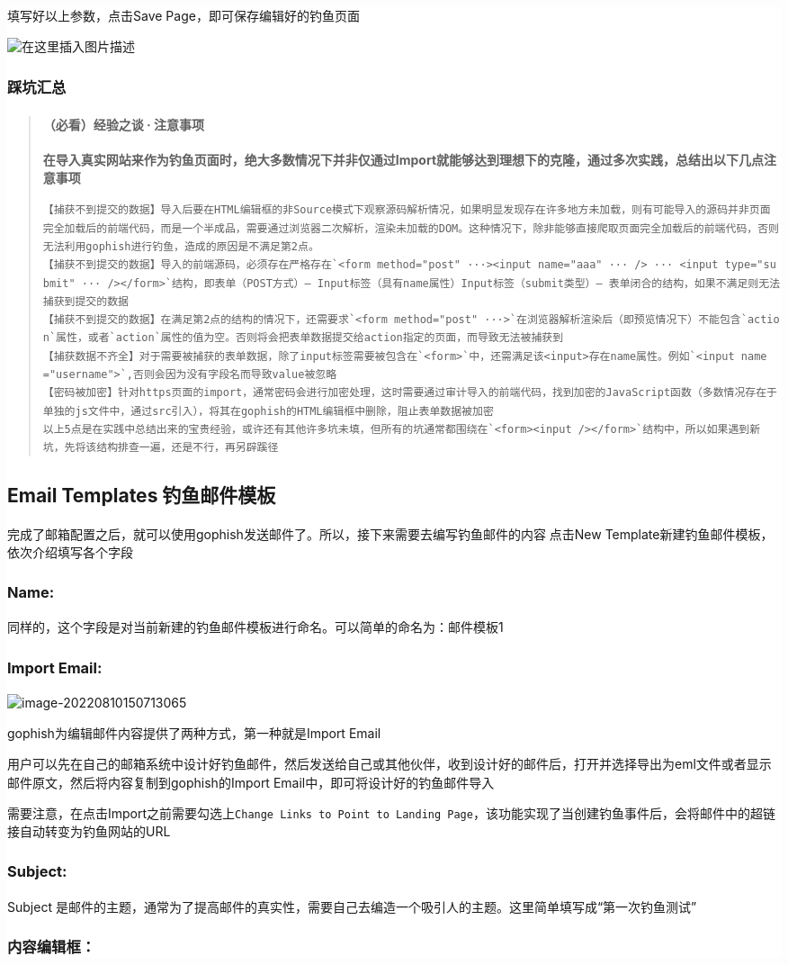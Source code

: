 填写好以上参数，点击Save Page，即可保存编辑好的钓鱼页面

![在这里插入图片描述](https://tobyjpghub-1258737888.cos.ap-shanghai.myqcloud.com/e6c9d24egy1h51oj2hccjj20l3092gm4.jpg)

### 踩坑汇总

> #### （必看）经验之谈 · 注意事项
>
> **在导入真实网站来作为钓鱼页面时，绝大多数情况下并非仅通过Import就能够达到理想下的克隆，通过多次实践，总结出以下几点注意事项**
>
> ```
> 【捕获不到提交的数据】导入后要在HTML编辑框的非Source模式下观察源码解析情况，如果明显发现存在许多地方未加载，则有可能导入的源码并非页面完全加载后的前端代码，而是一个半成品，需要通过浏览器二次解析，渲染未加载的DOM。这种情况下，除非能够直接爬取页面完全加载后的前端代码，否则无法利用gophish进行钓鱼，造成的原因是不满足第2点。
> 【捕获不到提交的数据】导入的前端源码，必须存在严格存在`<form method="post" ···><input name="aaa" ··· /> ··· <input type="submit" ··· /></form>`结构，即表单（POST方式）— Input标签（具有name属性）Input标签（submit类型）— 表单闭合的结构，如果不满足则无法捕获到提交的数据
> 【捕获不到提交的数据】在满足第2点的结构的情况下，还需要求`<form method="post" ···>`在浏览器解析渲染后（即预览情况下）不能包含`action`属性，或者`action`属性的值为空。否则将会把表单数据提交给action指定的页面，而导致无法被捕获到
> 【捕获数据不齐全】对于需要被捕获的表单数据，除了input标签需要被包含在`<form>`中，还需满足该<input>存在name属性。例如`<input name="username">`,否则会因为没有字段名而导致value被忽略
> 【密码被加密】针对https页面的import，通常密码会进行加密处理，这时需要通过审计导入的前端代码，找到加密的JavaScript函数（多数情况存在于单独的js文件中，通过src引入），将其在gophish的HTML编辑框中删除，阻止表单数据被加密
> 以上5点是在实践中总结出来的宝贵经验，或许还有其他许多坑未填，但所有的坑通常都围绕在`<form><input /></form>`结构中，所以如果遇到新坑，先将该结构排查一遍，还是不行，再另辟蹊径
> ```
>
> 



## Email Templates 钓鱼邮件模板

完成了邮箱配置之后，就可以使用gophish发送邮件了。所以，接下来需要去编写钓鱼邮件的内容
点击New Template新建钓鱼邮件模板，依次介绍填写各个字段

### Name:

同样的，这个字段是对当前新建的钓鱼邮件模板进行命名。可以简单的命名为：邮件模板1

### Import Email:

![image-20220810150713065](https://tobyjpghub-1258737888.cos.ap-shanghai.myqcloud.com/e6c9d24egy1h51oq0b1l3j20vg0m6758.jpg)

gophish为编辑邮件内容提供了两种方式，第一种就是Import Email

用户可以先在自己的邮箱系统中设计好钓鱼邮件，然后发送给自己或其他伙伴，收到设计好的邮件后，打开并选择导出为eml文件或者显示邮件原文，然后将内容复制到gophish的Import Email中，即可将设计好的钓鱼邮件导入

需要注意，在点击Import之前需要勾选上`Change Links to Point to Landing Page`，该功能实现了当创建钓鱼事件后，会将邮件中的超链接自动转变为钓鱼网站的URL

### Subject:

Subject 是邮件的主题，通常为了提高邮件的真实性，需要自己去编造一个吸引人的主题。这里简单填写成“第一次钓鱼测试”

### 内容编辑框：
